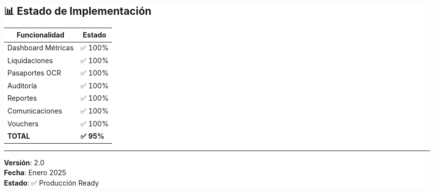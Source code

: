 
## 📊 Estado de Implementación

| Funcionalidad | Estado |
|---------------|--------|
| Dashboard Métricas | ✅ 100% |
| Liquidaciones | ✅ 100% |
| Pasaportes OCR | ✅ 100% |
| Auditoría | ✅ 100% |
| Reportes | ✅ 100% |
| Comunicaciones | ✅ 100% |
| Vouchers | ✅ 100% |
| **TOTAL** | **✅ 95%** |

---

**Versión**: 2.0  
**Fecha**: Enero 2025  
**Estado**: ✅ Producción Ready
